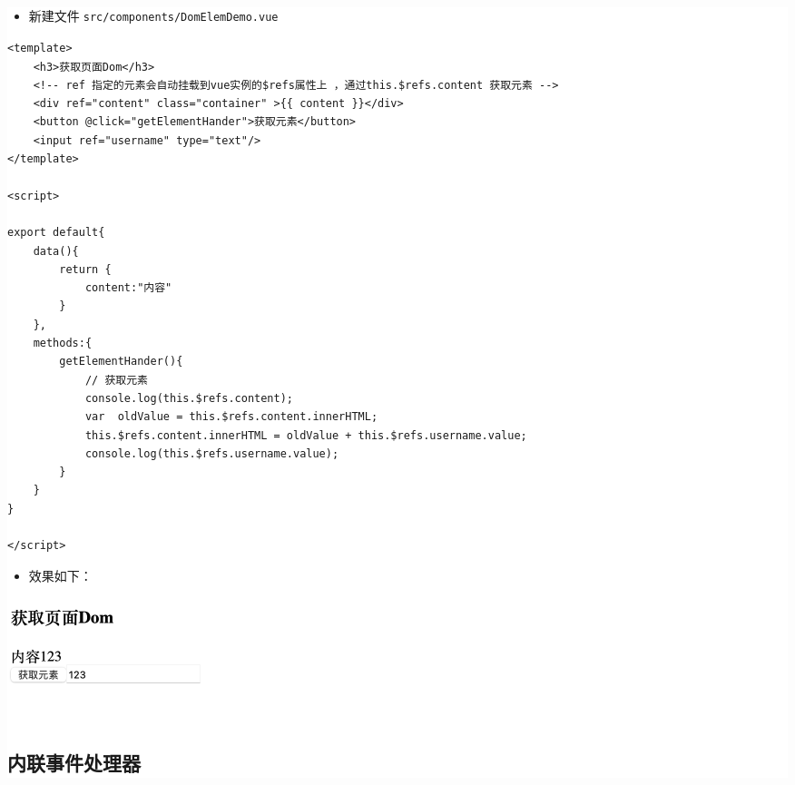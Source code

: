 - 新建文件 `src/components/DomElemDemo.vue`

```vue
<template>
    <h3>获取页面Dom</h3>
    <!-- ref 指定的元素会自动挂载到vue实例的$refs属性上 ，通过this.$refs.content 获取元素 -->
    <div ref="content" class="container" >{{ content }}</div>
    <button @click="getElementHander">获取元素</button>
    <input ref="username" type="text"/>
</template>

<script>

export default{
    data(){
        return {
            content:"内容"
        }
    },
    methods:{
        getElementHander(){
            // 获取元素
            console.log(this.$refs.content);
            var  oldValue = this.$refs.content.innerHTML;
            this.$refs.content.innerHTML = oldValue + this.$refs.username.value;
            console.log(this.$refs.username.value); 
        }
    }
}

</script>
```

- 效果如下：

<img src="./assets/image-20240716162955116.png" alt="image-20240716162955116" style="zoom:50%;" />

## 内联事件处理器
